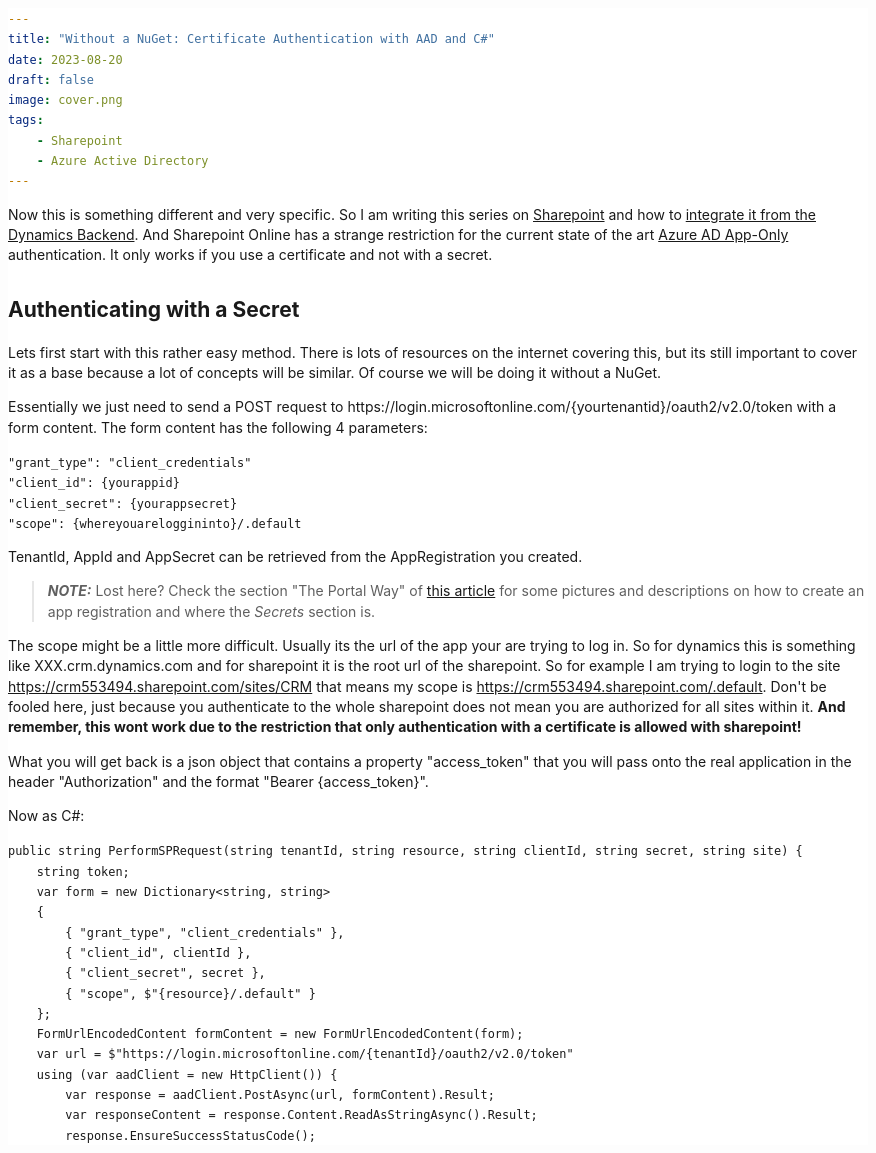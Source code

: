 ```yaml
---
title: "Without a NuGet: Certificate Authentication with AAD and C#"
date: 2023-08-20
draft: false
image: cover.png
tags:
    - Sharepoint
    - Azure Active Directory
---
```


Now this is something different and very specific. So I am writing this series on [Sharepoint](/post/sharepoint) and how to [integrate it from the Dynamics Backend](/post/sharepoint/custom). And Sharepoint Online has a strange restriction for the current state of the art [Azure AD App-Only](https://learn.microsoft.com/en-us/sharepoint/dev/solution-guidance/security-apponly-azuread) authentication. It only works if you use a certificate and not with a secret. 

## Authenticating with a Secret
Lets first start with this rather easy method. There is lots of resources on the internet covering this, but its still important to cover it as a base because a lot of concepts will be similar. Of course we will be doing it without a NuGet.

Essentially we just need to send a POST request to ht<span>tps://login.microsoftonline.com/{yourtenantid}/oauth2/v2.0/token with a form content. The form content has the following 4 parameters:  
```
"grant_type": "client_credentials"  
"client_id": {yourappid}  
"client_secret": {yourappsecret}  
"scope": {whereyouareloggininto}/.default  
```
TenantId, AppId and AppSecret can be retrieved from the AppRegistration you created. 

> **_NOTE:_** Lost here? Check the section "The Portal Way" of [this article](/post/sharepoint/custom/appregistration/#the-portal-way) for some pictures and descriptions on how to create an app registration and where the _Secrets_ section is.

The scope might be a little more difficult. Usually its the url of the app your are trying to log in. So for dynamics this is something like XXX.crm.dynamics.com and for sharepoint it is the root url of the sharepoint. So for example I am trying to login to the site https://crm553494.sharepoint.com/sites/CRM that means my scope is https://crm553494.sharepoint.com/.default. Don't be fooled here, just because you authenticate to the whole sharepoint does not mean you are authorized for all sites within it. **And remember, this wont work due to the restriction that only authentication with a certificate is allowed with sharepoint!**

What you will get back is a json object that contains a property "access_token" that you will pass onto the real application in the header "Authorization" and the format "Bearer {access_token}". 

Now as C#:
```
public string PerformSPRequest(string tenantId, string resource, string clientId, string secret, string site) {
    string token;
    var form = new Dictionary<string, string>
    {
        { "grant_type", "client_credentials" },
        { "client_id", clientId },
        { "client_secret", secret },
        { "scope", $"{resource}/.default" }
    };
    FormUrlEncodedContent formContent = new FormUrlEncodedContent(form);
    var url = $"https://login.microsoftonline.com/{tenantId}/oauth2/v2.0/token"
    using (var aadClient = new HttpClient()) {
        var response = aadClient.PostAsync(url, formContent).Result;
        var responseContent = response.Content.ReadAsStringAsync().Result;
        response.EnsureSuccessStatusCode();
```